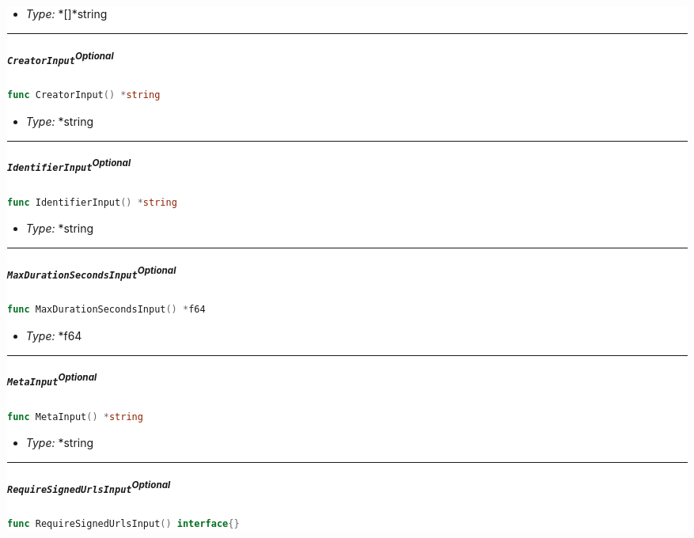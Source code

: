 - *Type:* *[]*string

---

##### `CreatorInput`<sup>Optional</sup> <a name="CreatorInput" id="@cdktf/provider-cloudflare.stream.Stream.property.creatorInput"></a>

```go
func CreatorInput() *string
```

- *Type:* *string

---

##### `IdentifierInput`<sup>Optional</sup> <a name="IdentifierInput" id="@cdktf/provider-cloudflare.stream.Stream.property.identifierInput"></a>

```go
func IdentifierInput() *string
```

- *Type:* *string

---

##### `MaxDurationSecondsInput`<sup>Optional</sup> <a name="MaxDurationSecondsInput" id="@cdktf/provider-cloudflare.stream.Stream.property.maxDurationSecondsInput"></a>

```go
func MaxDurationSecondsInput() *f64
```

- *Type:* *f64

---

##### `MetaInput`<sup>Optional</sup> <a name="MetaInput" id="@cdktf/provider-cloudflare.stream.Stream.property.metaInput"></a>

```go
func MetaInput() *string
```

- *Type:* *string

---

##### `RequireSignedUrlsInput`<sup>Optional</sup> <a name="RequireSignedUrlsInput" id="@cdktf/provider-cloudflare.stream.Stream.property.requireSignedUrlsInput"></a>

```go
func RequireSignedUrlsInput() interface{}
```
